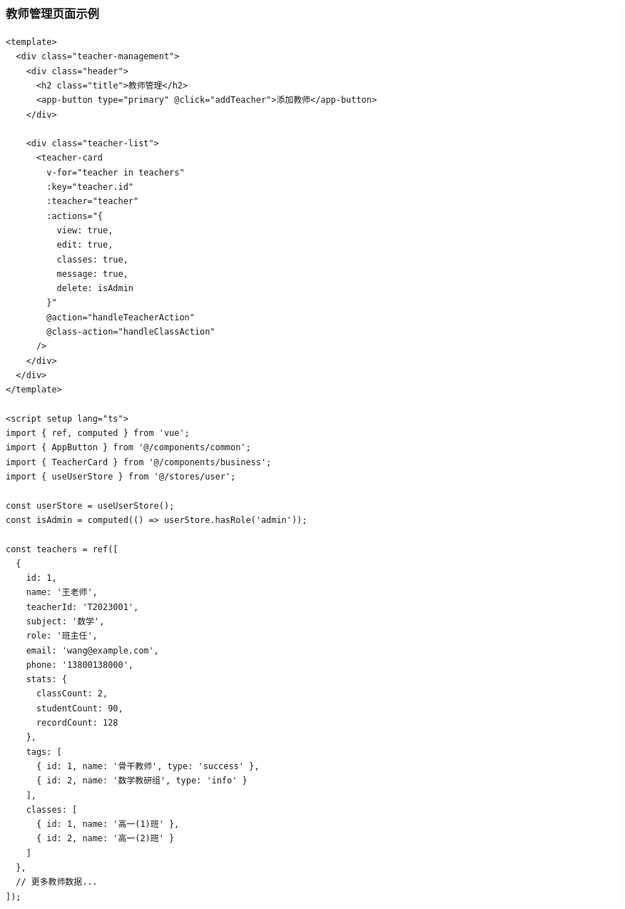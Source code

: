 ### 教师管理页面示例

```vue
<template>
  <div class="teacher-management">
    <div class="header">
      <h2 class="title">教师管理</h2>
      <app-button type="primary" @click="addTeacher">添加教师</app-button>
    </div>
    
    <div class="teacher-list">
      <teacher-card
        v-for="teacher in teachers"
        :key="teacher.id"
        :teacher="teacher"
        :actions="{
          view: true,
          edit: true,
          classes: true,
          message: true,
          delete: isAdmin
        }"
        @action="handleTeacherAction"
        @class-action="handleClassAction"
      />
    </div>
  </div>
</template>

<script setup lang="ts">
import { ref, computed } from 'vue';
import { AppButton } from '@/components/common';
import { TeacherCard } from '@/components/business';
import { useUserStore } from '@/stores/user';

const userStore = useUserStore();
const isAdmin = computed(() => userStore.hasRole('admin'));

const teachers = ref([
  {
    id: 1,
    name: '王老师',
    teacherId: 'T2023001',
    subject: '数学',
    role: '班主任',
    email: 'wang@example.com',
    phone: '13800138000',
    stats: {
      classCount: 2,
      studentCount: 90,
      recordCount: 128
    },
    tags: [
      { id: 1, name: '骨干教师', type: 'success' },
      { id: 2, name: '数学教研组', type: 'info' }
    ],
    classes: [
      { id: 1, name: '高一(1)班' },
      { id: 2, name: '高一(2)班' }
    ]
  },
  // 更多教师数据...
]);
```